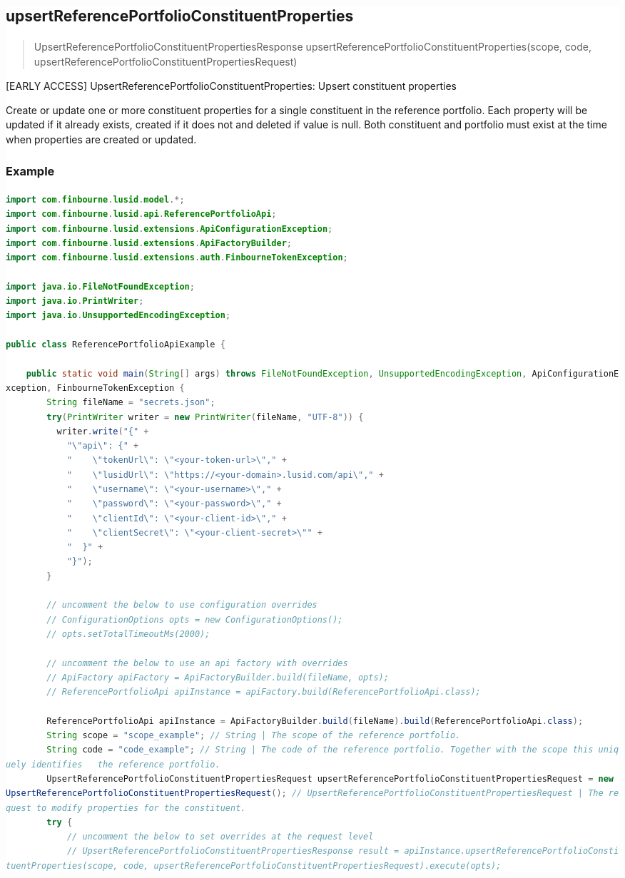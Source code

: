 
## upsertReferencePortfolioConstituentProperties

> UpsertReferencePortfolioConstituentPropertiesResponse upsertReferencePortfolioConstituentProperties(scope, code, upsertReferencePortfolioConstituentPropertiesRequest)

[EARLY ACCESS] UpsertReferencePortfolioConstituentProperties: Upsert constituent properties

Create or update one or more constituent properties for a single constituent in the reference portfolio.  Each property will be updated if it already exists, created if it does not and deleted if value is null.  Both constituent and portfolio must exist at the time when properties are created or updated.

### Example

```java
import com.finbourne.lusid.model.*;
import com.finbourne.lusid.api.ReferencePortfolioApi;
import com.finbourne.lusid.extensions.ApiConfigurationException;
import com.finbourne.lusid.extensions.ApiFactoryBuilder;
import com.finbourne.lusid.extensions.auth.FinbourneTokenException;

import java.io.FileNotFoundException;
import java.io.PrintWriter;
import java.io.UnsupportedEncodingException;

public class ReferencePortfolioApiExample {

    public static void main(String[] args) throws FileNotFoundException, UnsupportedEncodingException, ApiConfigurationException, FinbourneTokenException {
        String fileName = "secrets.json";
        try(PrintWriter writer = new PrintWriter(fileName, "UTF-8")) {
          writer.write("{" +
            "\"api\": {" +
            "    \"tokenUrl\": \"<your-token-url>\"," +
            "    \"lusidUrl\": \"https://<your-domain>.lusid.com/api\"," +
            "    \"username\": \"<your-username>\"," +
            "    \"password\": \"<your-password>\"," +
            "    \"clientId\": \"<your-client-id>\"," +
            "    \"clientSecret\": \"<your-client-secret>\"" +
            "  }" +
            "}");
        }

        // uncomment the below to use configuration overrides
        // ConfigurationOptions opts = new ConfigurationOptions();
        // opts.setTotalTimeoutMs(2000);
        
        // uncomment the below to use an api factory with overrides
        // ApiFactory apiFactory = ApiFactoryBuilder.build(fileName, opts);
        // ReferencePortfolioApi apiInstance = apiFactory.build(ReferencePortfolioApi.class);

        ReferencePortfolioApi apiInstance = ApiFactoryBuilder.build(fileName).build(ReferencePortfolioApi.class);
        String scope = "scope_example"; // String | The scope of the reference portfolio.
        String code = "code_example"; // String | The code of the reference portfolio. Together with the scope this uniquely identifies   the reference portfolio.
        UpsertReferencePortfolioConstituentPropertiesRequest upsertReferencePortfolioConstituentPropertiesRequest = new UpsertReferencePortfolioConstituentPropertiesRequest(); // UpsertReferencePortfolioConstituentPropertiesRequest | The request to modify properties for the constituent.
        try {
            // uncomment the below to set overrides at the request level
            // UpsertReferencePortfolioConstituentPropertiesResponse result = apiInstance.upsertReferencePortfolioConstituentProperties(scope, code, upsertReferencePortfolioConstituentPropertiesRequest).execute(opts);
```